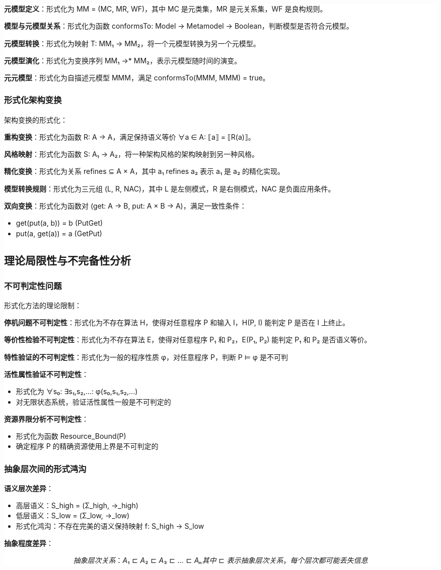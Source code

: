 **元模型定义**：形式化为 MM = (MC, MR, WF)，其中 MC 是元类集，MR 是元关系集，WF 是良构规则。

**模型与元模型关系**：形式化为函数 conformsTo: Model → Metamodel → Boolean，判断模型是否符合元模型。

**元模型转换**：形式化为映射 T: MM₁ → MM₂，将一个元模型转换为另一个元模型。

**元模型演化**：形式化为变换序列 MM₁ →* MM₂，表示元模型随时间的演变。

**元元模型**：形式化为自描述元模型 MMM，满足 conformsTo(MMM, MMM) = true。

### 形式化架构变换

架构变换的形式化：

**重构变换**：形式化为函数 R: A → A，满足保持语义等价 ∀a ∈ A: ⟦a⟧ = ⟦R(a)⟧。

**风格映射**：形式化为函数 S: A₁ → A₂，将一种架构风格的架构映射到另一种风格。

**精化变换**：形式化为关系 refines ⊆ A × A，其中 a₁ refines a₂ 表示 a₁ 是 a₂ 的精化实现。

**模型转换规则**：形式化为三元组 (L, R, NAC)，其中 L 是左侧模式，R 是右侧模式，NAC 是负面应用条件。

**双向变换**：形式化为函数对 (get: A → B, put: A × B → A)，满足一致性条件：

- get(put(a, b)) = b (PutGet)
- put(a, get(a)) = a (GetPut)

## 理论局限性与不完备性分析

### 不可判定性问题

形式化方法的理论限制：

**停机问题不可判定性**：形式化为不存在算法 H，使得对任意程序 P 和输入 I，H(P, I) 能判定 P 是否在 I 上终止。

**等价性检验不可判定性**：形式化为不存在算法 E，使得对任意程序 P₁ 和 P₂，E(P₁, P₂) 能判定 P₁ 和 P₂ 是否语义等价。

**特性验证的不可判定性**：形式化为一般的程序性质 φ，对任意程序 P，判断 P ⊨ φ 是不可判

**活性属性验证不可判定性**：

- 形式化为 ∀s₀: ∃s₁,s₂,...: φ(s₀,s₁,s₂,...)
- 对无限状态系统，验证活性属性一般是不可判定的

**资源界限分析不可判定性**：

- 形式化为函数 Resource_Bound(P)
- 确定程序 P 的精确资源使用上界是不可判定的

### 抽象层次间的形式鸿沟

**语义层次差异**：

- 高层语义：S_high = (Σ_high, →_high)
- 低层语义：S_low = (Σ_low, →_low)
- 形式化鸿沟：不存在完美的语义保持映射 f: S_high → S_low

**抽象程度差异**：

```math
抽象层次关系：
A₁ ⊏ A₂ ⊏ A₃ ⊏ ... ⊏ Aₙ
其中 ⊏ 表示抽象层次关系，每个层次都可能丢失信息

```
